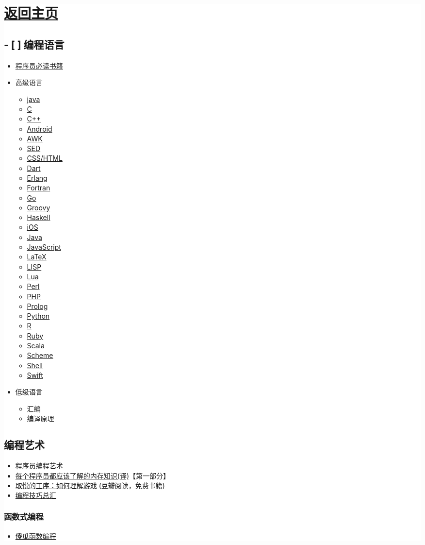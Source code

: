 # [返回主页](./../../README.md)
## - [ ] 编程语言
- [程序员必读书籍](http://www.ezlippi.com/blog/2014/07/qualified-programmer-should-read-what-books.html)

- 高级语言
    - [java](./java/java.md)
    - [C](./c/c.md)
    - [C++](#cc)
    - [Android](#android)
    - [AWK](#awk)
    - [SED](#SED)
    - [CSS/HTML](#css)
    - [Dart](#dart)
    - [Erlang](#erlang)
    - [Fortran](#fortran)
    - [Go](#go)
    - [Groovy](#groovy)
    - [Haskell](#haskell)
    - [iOS](#ios)
    - [Java](#java)
    - [JavaScript](#javascript)
    - [LaTeX](#latex)
    - [LISP](#lisp)
    - [Lua](#lua)
    - [Perl](#perl)
    - [PHP](#php)
    - [Prolog](#prolog)
    - [Python](./python/python.md)
    - [R](#r)
    - [Ruby](#ruby)
    - [Scala](#scala)
    - [Scheme](#scheme)
    - [Shell](#shell)
    - [Swift](#swift)
- 低级语言
    - 汇编
    - 编译原理

## 编程艺术

- [程序员编程艺术](https://github.com/julycoding/The-Art-Of-Programming-by-July)
- [每个程序员都应该了解的内存知识(译)](http://www.oschina.net/translate/what-every-programmer-should-know-about-memory-part1?print)【第一部分】
- [取悦的工序：如何理解游戏](http://read.douban.com/ebook/4972883/) (豆瓣阅读，免费书籍)
- [编程技巧总汇](http://xiaobeicn.gitbooks.io/programming-skills-summary/)

### 函数式编程

- [傻瓜函数编程](https://github.com/justinyhuang/Functional-Programming-For-The-Rest-of-Us-Cn)

